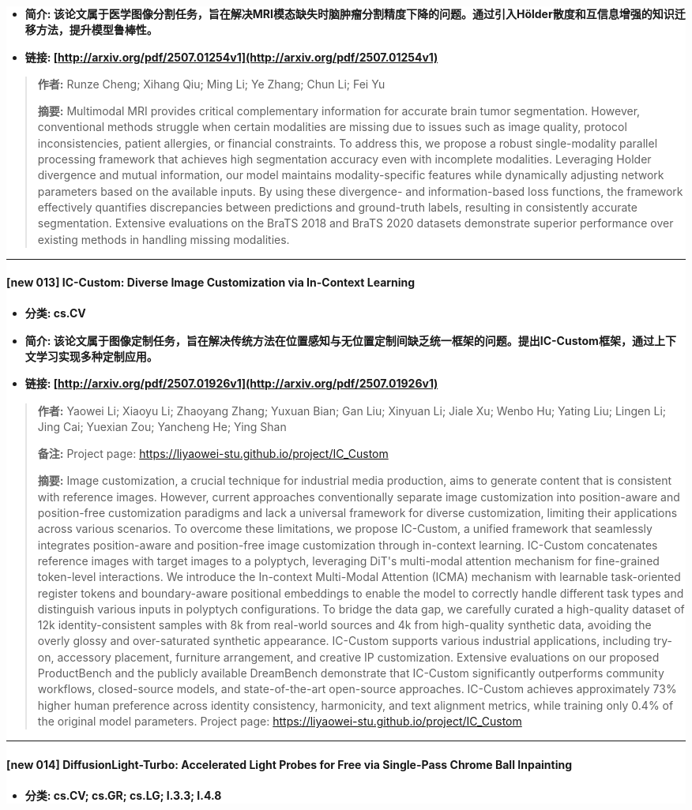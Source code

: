 - **简介: 该论文属于医学图像分割任务，旨在解决MRI模态缺失时脑肿瘤分割精度下降的问题。通过引入Hölder散度和互信息增强的知识迁移方法，提升模型鲁棒性。**

- **链接: [http://arxiv.org/pdf/2507.01254v1](http://arxiv.org/pdf/2507.01254v1)**

> **作者:** Runze Cheng; Xihang Qiu; Ming Li; Ye Zhang; Chun Li; Fei Yu
>
> **摘要:** Multimodal MRI provides critical complementary information for accurate brain tumor segmentation. However, conventional methods struggle when certain modalities are missing due to issues such as image quality, protocol inconsistencies, patient allergies, or financial constraints. To address this, we propose a robust single-modality parallel processing framework that achieves high segmentation accuracy even with incomplete modalities. Leveraging Holder divergence and mutual information, our model maintains modality-specific features while dynamically adjusting network parameters based on the available inputs. By using these divergence- and information-based loss functions, the framework effectively quantifies discrepancies between predictions and ground-truth labels, resulting in consistently accurate segmentation. Extensive evaluations on the BraTS 2018 and BraTS 2020 datasets demonstrate superior performance over existing methods in handling missing modalities.
>
---
#### [new 013] IC-Custom: Diverse Image Customization via In-Context Learning
- **分类: cs.CV**

- **简介: 该论文属于图像定制任务，旨在解决传统方法在位置感知与无位置定制间缺乏统一框架的问题。提出IC-Custom框架，通过上下文学习实现多种定制应用。**

- **链接: [http://arxiv.org/pdf/2507.01926v1](http://arxiv.org/pdf/2507.01926v1)**

> **作者:** Yaowei Li; Xiaoyu Li; Zhaoyang Zhang; Yuxuan Bian; Gan Liu; Xinyuan Li; Jiale Xu; Wenbo Hu; Yating Liu; Lingen Li; Jing Cai; Yuexian Zou; Yancheng He; Ying Shan
>
> **备注:** Project page: https://liyaowei-stu.github.io/project/IC_Custom
>
> **摘要:** Image customization, a crucial technique for industrial media production, aims to generate content that is consistent with reference images. However, current approaches conventionally separate image customization into position-aware and position-free customization paradigms and lack a universal framework for diverse customization, limiting their applications across various scenarios. To overcome these limitations, we propose IC-Custom, a unified framework that seamlessly integrates position-aware and position-free image customization through in-context learning. IC-Custom concatenates reference images with target images to a polyptych, leveraging DiT's multi-modal attention mechanism for fine-grained token-level interactions. We introduce the In-context Multi-Modal Attention (ICMA) mechanism with learnable task-oriented register tokens and boundary-aware positional embeddings to enable the model to correctly handle different task types and distinguish various inputs in polyptych configurations. To bridge the data gap, we carefully curated a high-quality dataset of 12k identity-consistent samples with 8k from real-world sources and 4k from high-quality synthetic data, avoiding the overly glossy and over-saturated synthetic appearance. IC-Custom supports various industrial applications, including try-on, accessory placement, furniture arrangement, and creative IP customization. Extensive evaluations on our proposed ProductBench and the publicly available DreamBench demonstrate that IC-Custom significantly outperforms community workflows, closed-source models, and state-of-the-art open-source approaches. IC-Custom achieves approximately 73% higher human preference across identity consistency, harmonicity, and text alignment metrics, while training only 0.4% of the original model parameters. Project page: https://liyaowei-stu.github.io/project/IC_Custom
>
---
#### [new 014] DiffusionLight-Turbo: Accelerated Light Probes for Free via Single-Pass Chrome Ball Inpainting
- **分类: cs.CV; cs.GR; cs.LG; I.3.3; I.4.8**
